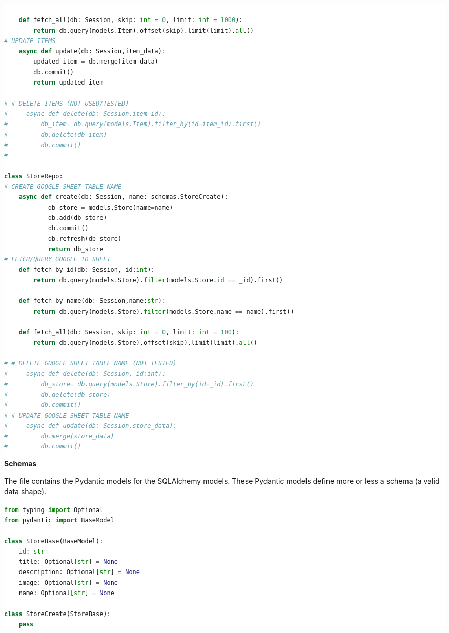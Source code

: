 ```python

    def fetch_all(db: Session, skip: int = 0, limit: int = 1000):
        return db.query(models.Item).offset(skip).limit(limit).all()  
# UPDATE ITEMS
    async def update(db: Session,item_data):        
        updated_item = db.merge(item_data)    
        db.commit()
        return updated_item
    
# # DELETE ITEMS (NOT USED/TESTED)
#     async def delete(db: Session,item_id):
#         db_item= db.query(models.Item).filter_by(id=item_id).first()
#         db.delete(db_item)
#         db.commit()          
#

class StoreRepo:    
# CREATE GOOGLE SHEET TABLE NAME    
    async def create(db: Session, name: schemas.StoreCreate):            
            db_store = models.Store(name=name)
            db.add(db_store)
            db.commit()
            db.refresh(db_store)
            return db_store
# FETCH/QUERY GOOGLE ID SHEET       
    def fetch_by_id(db: Session,_id:int):
        return db.query(models.Store).filter(models.Store.id == _id).first()
    
    def fetch_by_name(db: Session,name:str):
        return db.query(models.Store).filter(models.Store.name == name).first()
    
    def fetch_all(db: Session, skip: int = 0, limit: int = 100):
        return db.query(models.Store).offset(skip).limit(limit).all()
    
# # DELETE GOOGLE SHEET TABLE NAME (NOT TESTED)
#     async def delete(db: Session,_id:int):
#         db_store= db.query(models.Store).filter_by(id=_id).first()
#         db.delete(db_store)
#         db.commit()
# # UPDATE GOOGLE SHEET TABLE NAME        
#     async def update(db: Session,store_data):
#         db.merge(store_data)
#         db.commit() 
```

**Schemas**

The file contains the Pydantic models for the SQLAlchemy models. 
These Pydantic models define more or less a schema (a valid data shape).

```python
from typing import Optional
from pydantic import BaseModel

class StoreBase(BaseModel):
    id: str
    title: Optional[str] = None
    description: Optional[str] = None    
    image: Optional[str] = None
    name: Optional[str] = None
    
class StoreCreate(StoreBase):
    pass

```